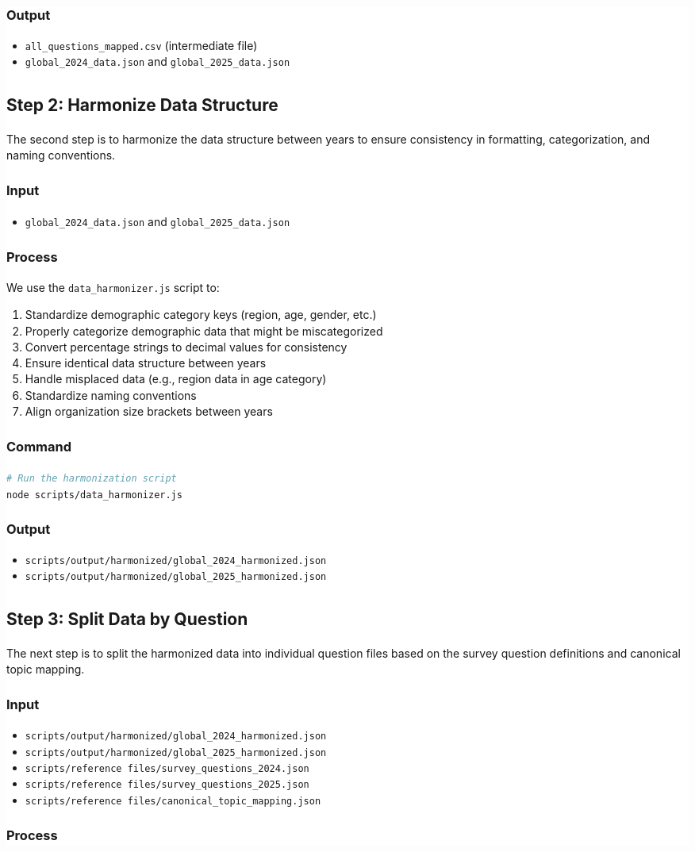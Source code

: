 ### Output

- `all_questions_mapped.csv` (intermediate file)
- `global_2024_data.json` and `global_2025_data.json`

## Step 2: Harmonize Data Structure

The second step is to harmonize the data structure between years to ensure consistency in formatting, categorization, and naming conventions.

### Input

- `global_2024_data.json` and `global_2025_data.json`

### Process

We use the `data_harmonizer.js` script to:

1. Standardize demographic category keys (region, age, gender, etc.)
2. Properly categorize demographic data that might be miscategorized
3. Convert percentage strings to decimal values for consistency
4. Ensure identical data structure between years
5. Handle misplaced data (e.g., region data in age category)
6. Standardize naming conventions
7. Align organization size brackets between years

### Command

```bash
# Run the harmonization script
node scripts/data_harmonizer.js
```

### Output

- `scripts/output/harmonized/global_2024_harmonized.json`
- `scripts/output/harmonized/global_2025_harmonized.json`

## Step 3: Split Data by Question

The next step is to split the harmonized data into individual question files based on the survey question definitions and canonical topic mapping.

### Input

- `scripts/output/harmonized/global_2024_harmonized.json`
- `scripts/output/harmonized/global_2025_harmonized.json`
- `scripts/reference files/survey_questions_2024.json`
- `scripts/reference files/survey_questions_2025.json`
- `scripts/reference files/canonical_topic_mapping.json`

### Process
